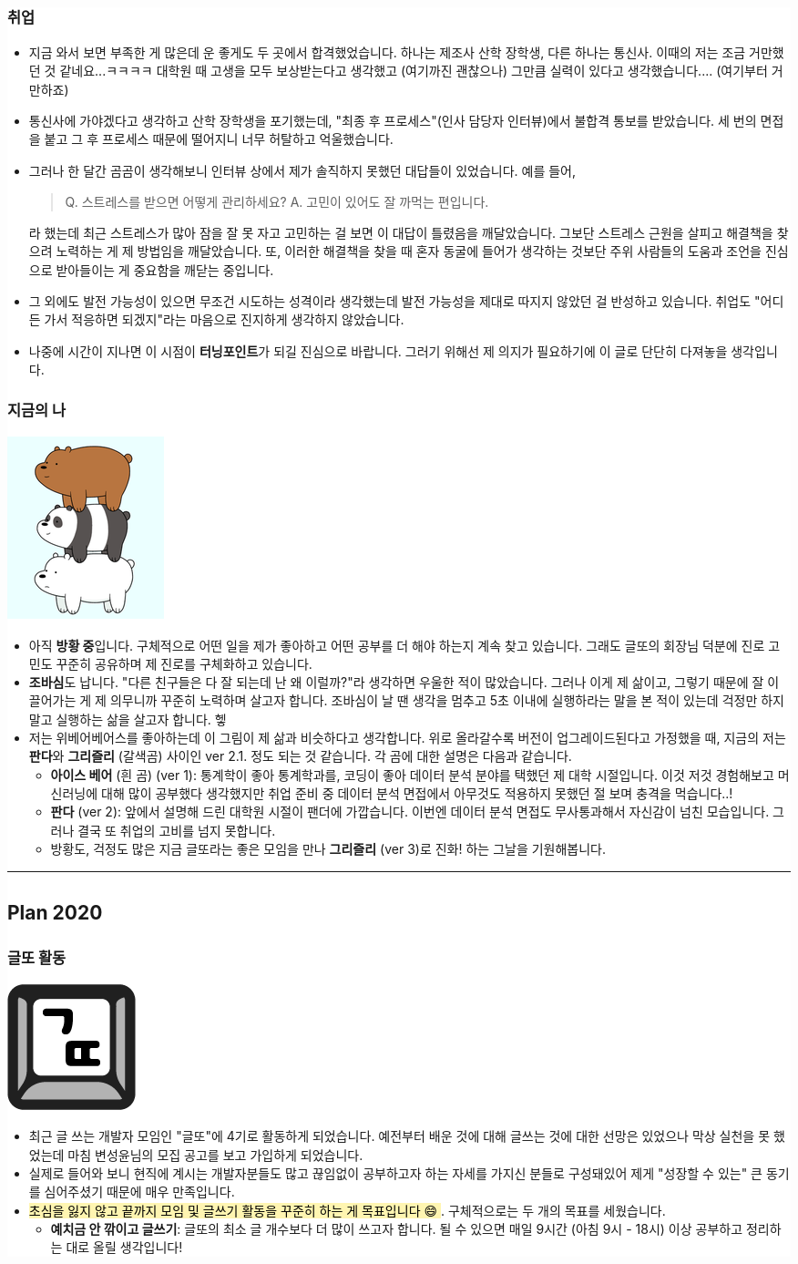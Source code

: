 ### 취업
* 지금 와서 보면 부족한 게 많은데 운 좋게도 두 곳에서 합격했었습니다. 하나는 제조사 산학 장학생, 다른 하나는 통신사. 이때의 저는 조금 거만했던 것 같네요...ㅋㅋㅋㅋ 대학원 때 고생을 모두 보상받는다고 생각했고 (여기까진 괜찮으나) 그만큼 실력이 있다고 생각했습니다.... (여기부터 거만하죠)
* 통신사에 가야겠다고 생각하고 산학 장학생을 포기했는데, "최종 후 프로세스"(인사 담당자 인터뷰)에서 불합격 통보를 받았습니다. 세 번의 면접을 붙고 그 후 프로세스 때문에 떨어지니 너무 허탈하고 억울했습니다. 
* 그러나 한 달간 곰곰이 생각해보니 인터뷰 상에서 제가 솔직하지 못했던 대답들이 있었습니다. 예를 들어, 
  > Q. 스트레스를 받으면 어떻게 관리하세요?
  > A. 고민이 있어도 잘 까먹는 편입니다.

  라 했는데 최근 스트레스가 많아 잠을 잘 못 자고 고민하는 걸 보면 이 대답이 틀렸음을 깨달았습니다. 
  그보단 스트레스 근원을 살피고 해결책을 찾으려 노력하는 게 제 방법임을 깨달았습니다. 또, 이러한 해결책을 찾을 때 혼자 동굴에 들어가 생각하는 것보단 주위 사람들의 도움과 조언을 진심으로 받아들이는 게 중요함을 깨닫는 중입니다. 

* 그 외에도 발전 가능성이 있으면 무조건 시도하는 성격이라 생각했는데 발전 가능성을 제대로 따지지 않았던 걸 반성하고 있습니다. 취업도 "어디든 가서 적응하면 되겠지"라는 마음으로 진지하게 생각하지 않았습니다. 
* 나중에 시간이 지나면 이 시점이 **터닝포인트**가 되길 진심으로 바랍니다. 그러기 위해선 제 의지가 필요하기에 이 글로 단단히 다져놓을 생각입니다.


### 지금의 나
![](../images/geultto-webarebears.png)
* 아직 **방황 중**입니다. 구체적으로 어떤 일을 제가 좋아하고 어떤 공부를 더 해야 하는지 계속 찾고 있습니다. 그래도 글또의 회장님 덕분에 진로 고민도 꾸준히 공유하며 제 진로를 구체화하고 있습니다.  
* **조바심**도 납니다. "다른 친구들은 다 잘 되는데 난 왜 이럴까?"라 생각하면 우울한 적이 많았습니다. 그러나 이게 제 삶이고, 그렇기 때문에 잘 이끌어가는 게 제 의무니까 꾸준히 노력하며 살고자 합니다. 조바심이 날 땐 생각을 멈추고 5초 이내에 실행하라는 말을 본 적이 있는데 걱정만 하지 말고 실행하는 삶을 살고자 합니다. 헿   
* 저는 위베어베어스를 좋아하는데 이 그림이 제 삶과 비슷하다고 생각합니다. 위로 올라갈수록 버전이 업그레이드된다고 가정했을 때, 지금의 저는 **판다**와 **그리즐리** (갈색곰) 사이인 ver 2.1. 정도 되는 것 같습니다. 각 곰에 대한 설명은 다음과 같습니다.
  * **아이스 베어** (흰 곰) (ver 1): 통계학이 좋아 통계학과를, 코딩이 좋아 데이터 분석 분야를 택했던 제 대학 시절입니다. 이것 저것 경험해보고 머신러닝에 대해 많이 공부했다 생각했지만 취업 준비 중 데이터 분석 면접에서 아무것도 적용하지 못했던 절 보며 충격을 먹습니다..!
  * **판다** (ver 2): 앞에서 설명해 드린 대학원 시절이 팬더에 가깝습니다. 이번엔 데이터 분석 면접도 무사통과해서 자신감이 넘친 모습입니다. 그러나 결국 또 취업의 고비를 넘지 못합니다.
  * 방황도, 걱정도 많은 지금 글또라는 좋은 모임을 만나 **그리즐리** (ver 3)로 진화! 하는 그날을 기원해봅니다.

---
## **Plan 2020**
### 글또 활동
![](../images/geultto-logo.png)
* 최근 글 쓰는 개발자 모임인 "글또"에 4기로 활동하게 되었습니다. 예전부터 배운 것에 대해 글쓰는 것에 대한 선망은 있었으나 막상 실천을 못 했었는데 마침 변성윤님의 모집 공고를 보고 가입하게 되었습니다.
* 실제로 들어와 보니 현직에 계시는 개발자분들도 많고 끊임없이 공부하고자 하는 자세를 가지신 분들로 구성돼있어 제게 "성장할 수 있는" 큰 동기를 심어주셨기 때문에 매우 만족입니다.
* <mark style='background-color: #fff5b1'> 초심을 잃지 않고 끝까지 모임 및 글쓰기 활동을 꾸준히 하는 게 목표입니다 :smile:  </mark> .  구체적으로는 두 개의 목표를 세웠습니다.
   * **예치금 안 깎이고 글쓰기**: 글또의 최소 글 개수보다 더 많이 쓰고자 합니다. 될 수 있으면 매일 9시간 (아침 9시 - 18시) 이상 공부하고 정리하는 대로 올릴 생각입니다!